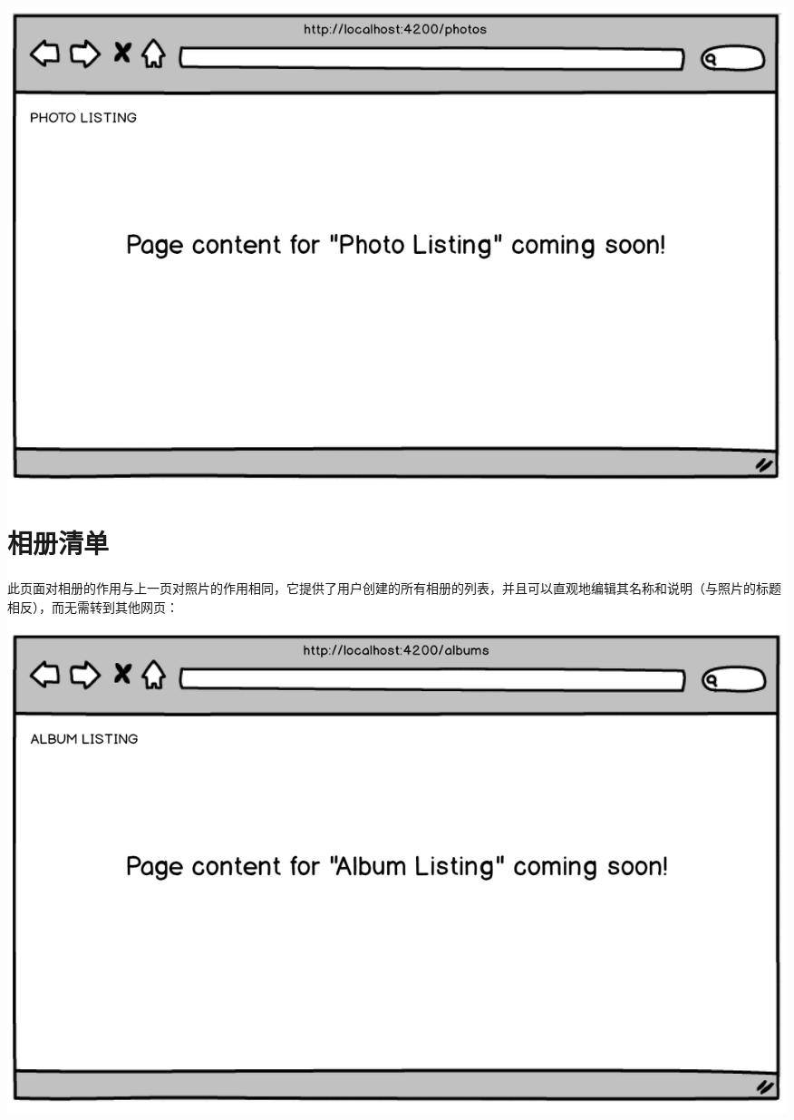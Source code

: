 ![](img/59af18c7-4b71-4aaa-b476-45bc36327cbc.png)



# 相册清单



此页面对相册的作用与上一页对照片的作用相同，它提供了用户创建的所有相册的列表，并且可以直观地编辑其名称和说明（与照片的标题相反），而无需转到其他网页：

![](img/46ec35d7-1d44-4526-a14b-e039003346c0.png)
